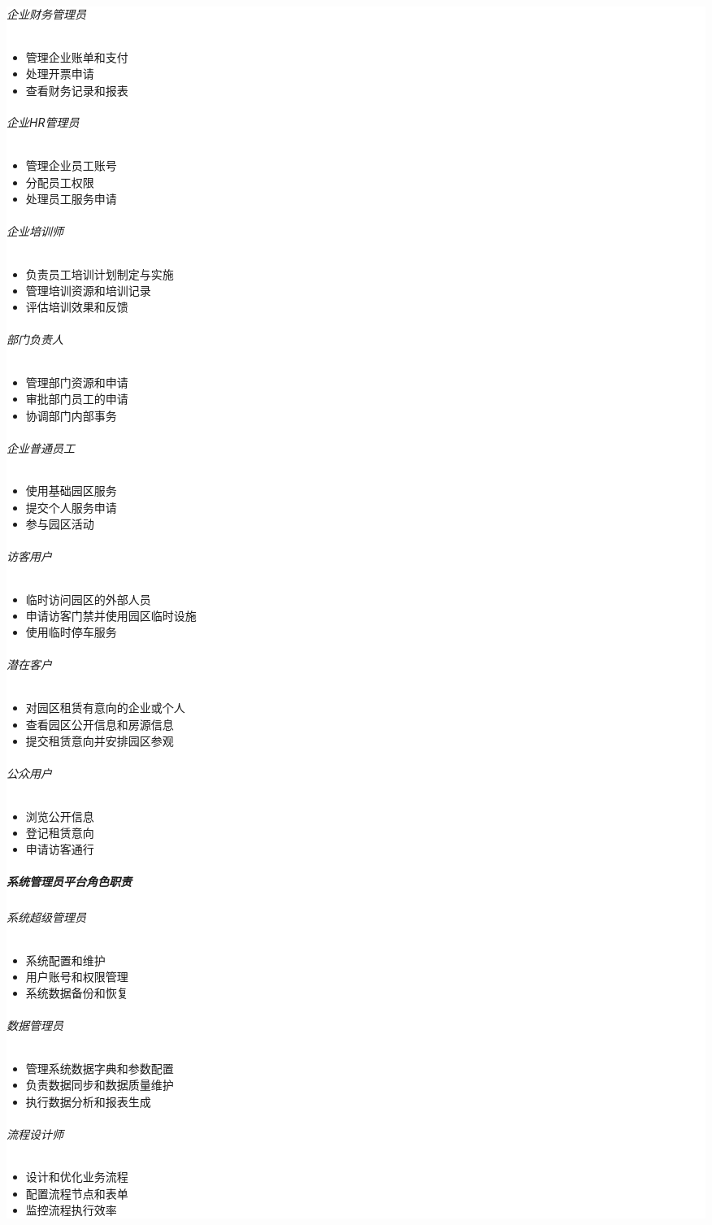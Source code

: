 ###### 企业财务管理员
- 管理企业账单和支付
- 处理开票申请
- 查看财务记录和报表

###### 企业HR管理员
- 管理企业员工账号
- 分配员工权限
- 处理员工服务申请

###### 企业培训师
- 负责员工培训计划制定与实施
- 管理培训资源和培训记录
- 评估培训效果和反馈

###### 部门负责人
- 管理部门资源和申请
- 审批部门员工的申请
- 协调部门内部事务

###### 企业普通员工
- 使用基础园区服务
- 提交个人服务申请
- 参与园区活动

###### 访客用户
- 临时访问园区的外部人员
- 申请访客门禁并使用园区临时设施
- 使用临时停车服务

###### 潜在客户
- 对园区租赁有意向的企业或个人
- 查看园区公开信息和房源信息
- 提交租赁意向并安排园区参观

###### 公众用户
- 浏览公开信息
- 登记租赁意向
- 申请访客通行

##### 系统管理员平台角色职责

###### 系统超级管理员
- 系统配置和维护
- 用户账号和权限管理
- 系统数据备份和恢复

###### 数据管理员
- 管理系统数据字典和参数配置
- 负责数据同步和数据质量维护
- 执行数据分析和报表生成

###### 流程设计师
- 设计和优化业务流程
- 配置流程节点和表单
- 监控流程执行效率
